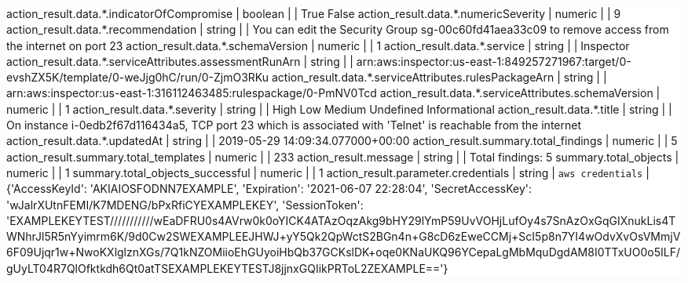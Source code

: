 action_result.data.\*.indicatorOfCompromise | boolean |  |   True  False 
action_result.data.\*.numericSeverity | numeric |  |   9 
action_result.data.\*.recommendation | string |  |   You can edit the Security Group sg-00c60fd41aea33c09 to remove access from the internet on port 23 
action_result.data.\*.schemaVersion | numeric |  |   1 
action_result.data.\*.service | string |  |   Inspector 
action_result.data.\*.serviceAttributes.assessmentRunArn | string |  |   arn:aws:inspector:us-east-1:849257271967:target/0-evshZX5K/template/0-weJjg0hC/run/0-ZjmO3RKu 
action_result.data.\*.serviceAttributes.rulesPackageArn | string |  |   arn:aws:inspector:us-east-1:316112463485:rulespackage/0-PmNV0Tcd 
action_result.data.\*.serviceAttributes.schemaVersion | numeric |  |   1 
action_result.data.\*.severity | string |  |   High  Low  Medium  Undefined  Informational 
action_result.data.\*.title | string |  |   On instance i-0edb2f67d116434a5, TCP port 23 which is associated with 'Telnet' is reachable from the internet 
action_result.data.\*.updatedAt | string |  |   2019-05-29 14:09:34.077000+00:00 
action_result.summary.total_findings | numeric |  |   5 
action_result.summary.total_templates | numeric |  |   233 
action_result.message | string |  |   Total findings: 5 
summary.total_objects | numeric |  |   1 
summary.total_objects_successful | numeric |  |   1 
action_result.parameter.credentials | string |  `aws credentials`  |   {'AccessKeyId': 'AKIAIOSFODNN7EXAMPLE', 'Expiration': '2021-06-07 22:28:04', 'SecretAccessKey': 'wJalrXUtnFEMI/K7MDENG/bPxRfiCYEXAMPLEKEY', 'SessionToken': 'EXAMPLEKEYTEST///////////wEaDFRU0s4AVrw0k0oYICK4ATAzOqzAkg9bHY29lYmP59UvVOHjLufOy4s7SnAzOxGqGIXnukLis4TWNhrJl5R5nYyimrm6K/9d0Cw2SWEXAMPLEEJHWJ+yY5Qk2QpWctS2BGn4n+G8cD6zEweCCMj+ScI5p8n7YI4wOdvXvOsVMmjV6F09Ujqr1w+NwoKXlglznXGs/7Q1kNZOMiioEhGUyoiHbQb37GCKslDK+oqe0KNaUKQ96YCepaLgMbMquDgdAM8I0TTxUO0o5ILF/gUyLT04R7QlOfktkdh6Qt0atTSEXAMPLEKEYTESTJ8jjnxGQIikPRToL2ZEXAMPLE=='} 